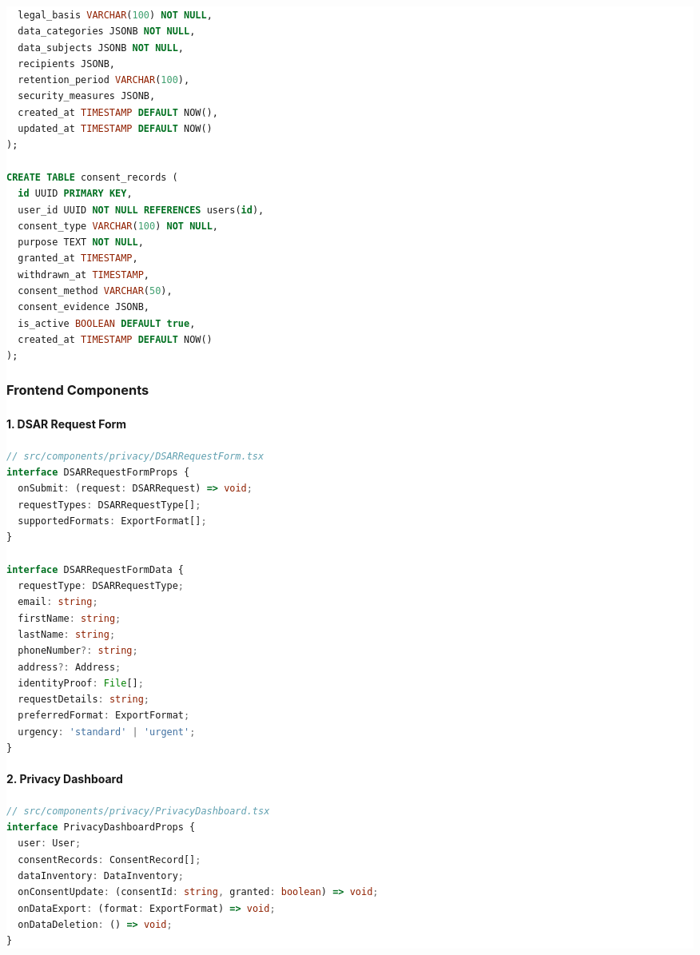 ```sql
  legal_basis VARCHAR(100) NOT NULL,
  data_categories JSONB NOT NULL,
  data_subjects JSONB NOT NULL,
  recipients JSONB,
  retention_period VARCHAR(100),
  security_measures JSONB,
  created_at TIMESTAMP DEFAULT NOW(),
  updated_at TIMESTAMP DEFAULT NOW()
);

CREATE TABLE consent_records (
  id UUID PRIMARY KEY,
  user_id UUID NOT NULL REFERENCES users(id),
  consent_type VARCHAR(100) NOT NULL,
  purpose TEXT NOT NULL,
  granted_at TIMESTAMP,
  withdrawn_at TIMESTAMP,
  consent_method VARCHAR(50),
  consent_evidence JSONB,
  is_active BOOLEAN DEFAULT true,
  created_at TIMESTAMP DEFAULT NOW()
);
```

### Frontend Components

#### 1. DSAR Request Form
```typescript
// src/components/privacy/DSARRequestForm.tsx
interface DSARRequestFormProps {
  onSubmit: (request: DSARRequest) => void;
  requestTypes: DSARRequestType[];
  supportedFormats: ExportFormat[];
}

interface DSARRequestFormData {
  requestType: DSARRequestType;
  email: string;
  firstName: string;
  lastName: string;
  phoneNumber?: string;
  address?: Address;
  identityProof: File[];
  requestDetails: string;
  preferredFormat: ExportFormat;
  urgency: 'standard' | 'urgent';
}
```

#### 2. Privacy Dashboard
```typescript
// src/components/privacy/PrivacyDashboard.tsx
interface PrivacyDashboardProps {
  user: User;
  consentRecords: ConsentRecord[];
  dataInventory: DataInventory;
  onConsentUpdate: (consentId: string, granted: boolean) => void;
  onDataExport: (format: ExportFormat) => void;
  onDataDeletion: () => void;
}
```
